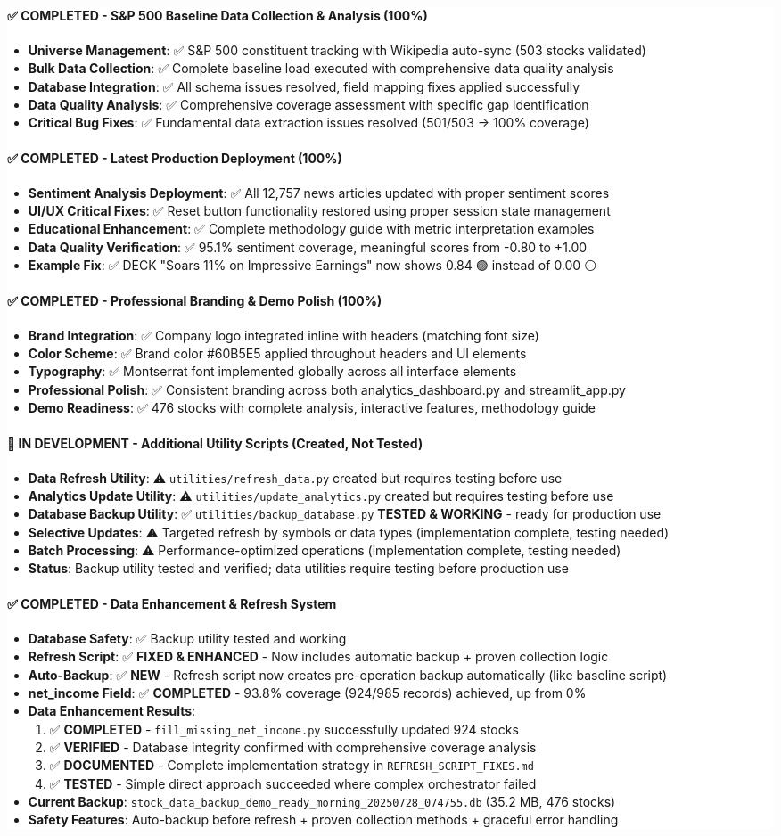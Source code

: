 #### ✅ **COMPLETED - S&P 500 Baseline Data Collection & Analysis (100%)**
- **Universe Management**: ✅ S&P 500 constituent tracking with Wikipedia auto-sync (503 stocks validated)
- **Bulk Data Collection**: ✅ Complete baseline load executed with comprehensive data quality analysis
- **Database Integration**: ✅ All schema issues resolved, field mapping fixes applied successfully
- **Data Quality Analysis**: ✅ Comprehensive coverage assessment with specific gap identification
- **Critical Bug Fixes**: ✅ Fundamental data extraction issues resolved (501/503 → 100% coverage)

#### ✅ **COMPLETED - Latest Production Deployment (100%)**
- **Sentiment Analysis Deployment**: ✅ All 12,757 news articles updated with proper sentiment scores
- **UI/UX Critical Fixes**: ✅ Reset button functionality restored using proper session state management
- **Educational Enhancement**: ✅ Complete methodology guide with metric interpretation examples
- **Data Quality Verification**: ✅ 95.1% sentiment coverage, meaningful scores from -0.80 to +1.00
- **Example Fix**: ✅ DECK "Soars 11% on Impressive Earnings" now shows 0.84 🟢 instead of 0.00 ⚪

#### ✅ **COMPLETED - Professional Branding & Demo Polish (100%)**
- **Brand Integration**: ✅ Company logo integrated inline with headers (matching font size)
- **Color Scheme**: ✅ Brand color #60B5E5 applied throughout headers and UI elements
- **Typography**: ✅ Montserrat font implemented globally across all interface elements
- **Professional Polish**: ✅ Consistent branding across both analytics_dashboard.py and streamlit_app.py
- **Demo Readiness**: ✅ 476 stocks with complete analysis, interactive features, methodology guide

#### 🚧 **IN DEVELOPMENT - Additional Utility Scripts (Created, Not Tested)**
- **Data Refresh Utility**: ⚠️ `utilities/refresh_data.py` created but requires testing before use
- **Analytics Update Utility**: ⚠️ `utilities/update_analytics.py` created but requires testing before use
- **Database Backup Utility**: ✅ `utilities/backup_database.py` **TESTED & WORKING** - ready for production use
- **Selective Updates**: ⚠️ Targeted refresh by symbols or data types (implementation complete, testing needed)
- **Batch Processing**: ⚠️ Performance-optimized operations (implementation complete, testing needed)
- **Status**: Backup utility tested and verified; data utilities require testing before production use

#### ✅ **COMPLETED - Data Enhancement & Refresh System**
- **Database Safety**: ✅ Backup utility tested and working
- **Refresh Script**: ✅ **FIXED & ENHANCED** - Now includes automatic backup + proven collection logic
- **Auto-Backup**: ✅ **NEW** - Refresh script now creates pre-operation backup automatically (like baseline script)
- **net_income Field**: ✅ **COMPLETED** - 93.8% coverage (924/985 records) achieved, up from 0%
- **Data Enhancement Results**:
  1. ✅ **COMPLETED** - `fill_missing_net_income.py` successfully updated 924 stocks
  2. ✅ **VERIFIED** - Database integrity confirmed with comprehensive coverage analysis
  3. ✅ **DOCUMENTED** - Complete implementation strategy in `REFRESH_SCRIPT_FIXES.md`
  4. ✅ **TESTED** - Simple direct approach succeeded where complex orchestrator failed
- **Current Backup**: `stock_data_backup_demo_ready_morning_20250728_074755.db` (35.2 MB, 476 stocks)
- **Safety Features**: Auto-backup before refresh + proven collection methods + graceful error handling
